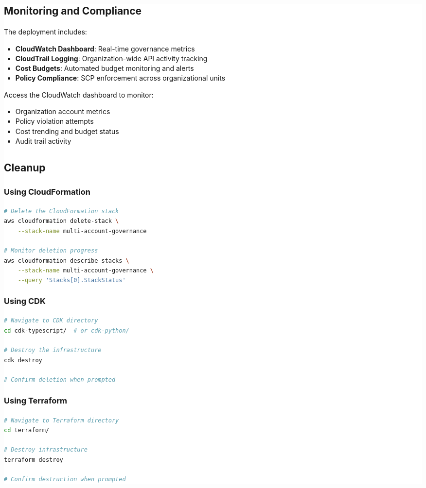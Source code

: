 ## Monitoring and Compliance

The deployment includes:

- **CloudWatch Dashboard**: Real-time governance metrics
- **CloudTrail Logging**: Organization-wide API activity tracking
- **Cost Budgets**: Automated budget monitoring and alerts
- **Policy Compliance**: SCP enforcement across organizational units

Access the CloudWatch dashboard to monitor:
- Organization account metrics
- Policy violation attempts
- Cost trending and budget status
- Audit trail activity

## Cleanup

### Using CloudFormation

```bash
# Delete the CloudFormation stack
aws cloudformation delete-stack \
    --stack-name multi-account-governance

# Monitor deletion progress
aws cloudformation describe-stacks \
    --stack-name multi-account-governance \
    --query 'Stacks[0].StackStatus'
```

### Using CDK

```bash
# Navigate to CDK directory
cd cdk-typescript/  # or cdk-python/

# Destroy the infrastructure
cdk destroy

# Confirm deletion when prompted
```

### Using Terraform

```bash
# Navigate to Terraform directory
cd terraform/

# Destroy infrastructure
terraform destroy

# Confirm destruction when prompted
```

